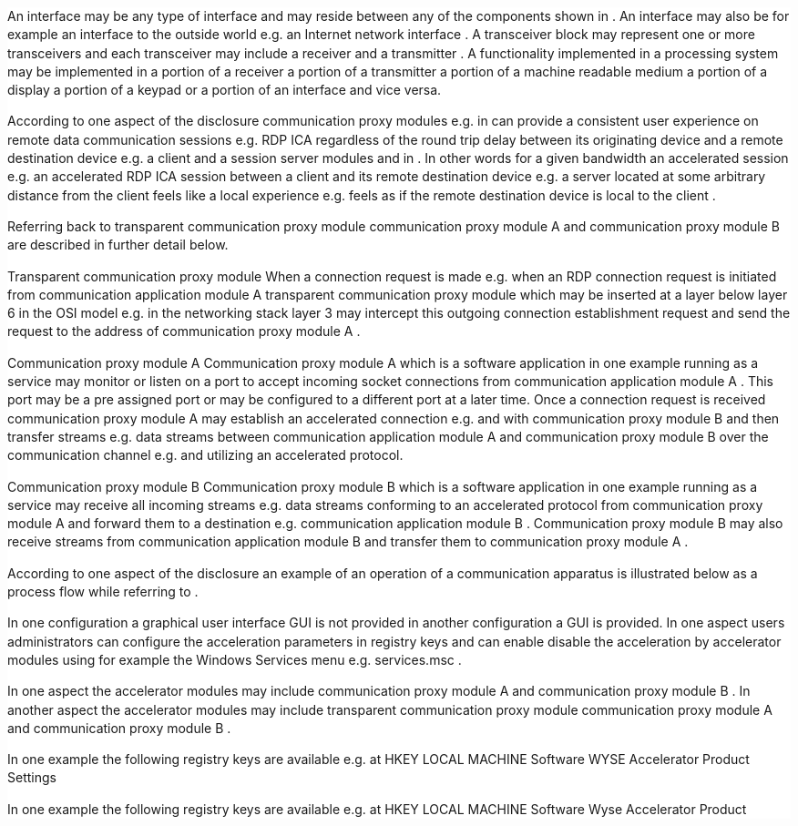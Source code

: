 An interface may be any type of interface and may reside between any of the components shown in . An interface may also be for example an interface to the outside world e.g. an Internet network interface . A transceiver block may represent one or more transceivers and each transceiver may include a receiver and a transmitter . A functionality implemented in a processing system may be implemented in a portion of a receiver a portion of a transmitter a portion of a machine readable medium a portion of a display a portion of a keypad or a portion of an interface and vice versa.

According to one aspect of the disclosure communication proxy modules e.g. in can provide a consistent user experience on remote data communication sessions e.g. RDP ICA regardless of the round trip delay between its originating device and a remote destination device e.g. a client and a session server modules and in . In other words for a given bandwidth an accelerated session e.g. an accelerated RDP ICA session between a client and its remote destination device e.g. a server located at some arbitrary distance from the client feels like a local experience e.g. feels as if the remote destination device is local to the client .

Referring back to transparent communication proxy module communication proxy module A and communication proxy module B are described in further detail below.

Transparent communication proxy module When a connection request is made e.g. when an RDP connection request is initiated from communication application module A transparent communication proxy module which may be inserted at a layer below layer 6 in the OSI model e.g. in the networking stack layer 3 may intercept this outgoing connection establishment request and send the request to the address of communication proxy module A .

Communication proxy module A Communication proxy module A which is a software application in one example running as a service may monitor or listen on a port to accept incoming socket connections from communication application module A . This port may be a pre assigned port or may be configured to a different port at a later time. Once a connection request is received communication proxy module A may establish an accelerated connection e.g. and with communication proxy module B and then transfer streams e.g. data streams between communication application module A and communication proxy module B over the communication channel e.g. and utilizing an accelerated protocol.

Communication proxy module B Communication proxy module B which is a software application in one example running as a service may receive all incoming streams e.g. data streams conforming to an accelerated protocol from communication proxy module A and forward them to a destination e.g. communication application module B . Communication proxy module B may also receive streams from communication application module B and transfer them to communication proxy module A .

According to one aspect of the disclosure an example of an operation of a communication apparatus is illustrated below as a process flow while referring to .

In one configuration a graphical user interface GUI is not provided in another configuration a GUI is provided. In one aspect users administrators can configure the acceleration parameters in registry keys and can enable disable the acceleration by accelerator modules using for example the Windows Services menu e.g. services.msc .

In one aspect the accelerator modules may include communication proxy module A and communication proxy module B . In another aspect the accelerator modules may include transparent communication proxy module communication proxy module A and communication proxy module B .

In one example the following registry keys are available e.g. at HKEY LOCAL MACHINE Software WYSE Accelerator Product Settings 

In one example the following registry keys are available e.g. at HKEY LOCAL MACHINE Software Wyse Accelerator Product 
